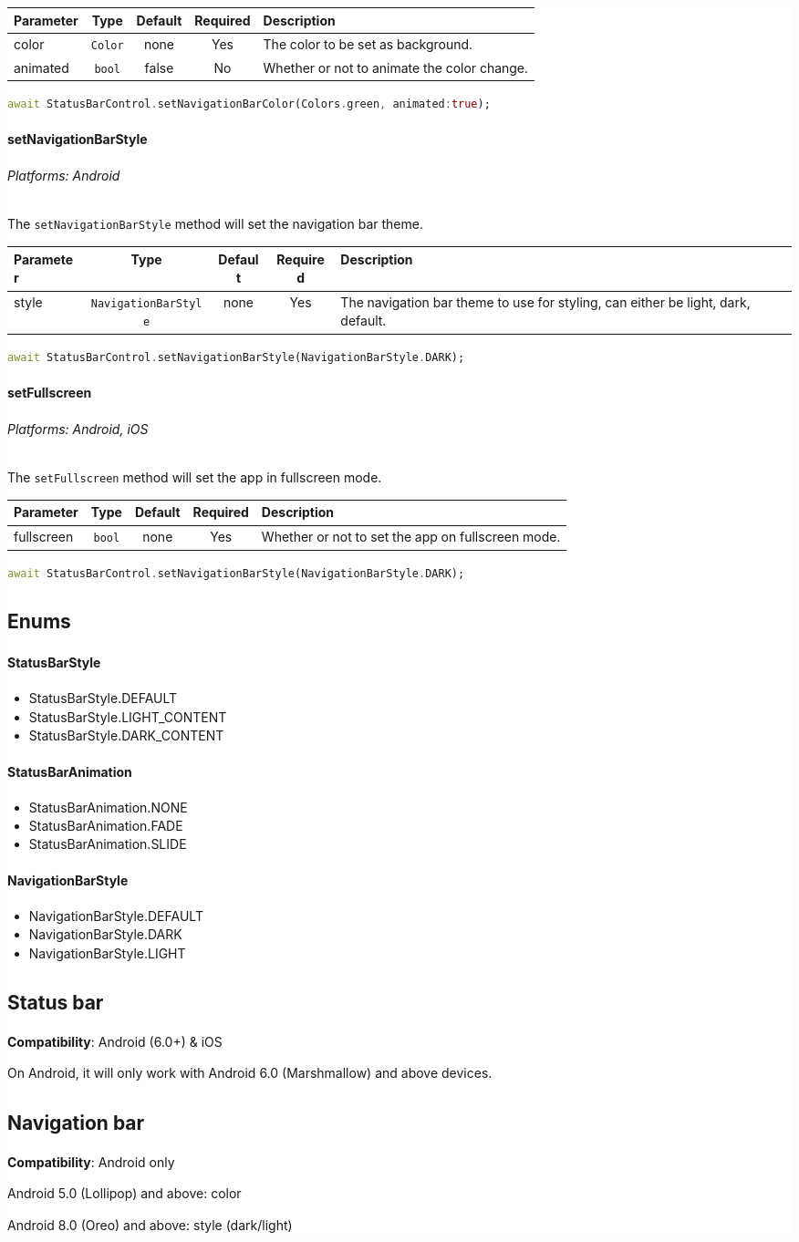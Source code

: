 | Parameter |  Type   | Default | Required | Description                                 |
| :-------- | :-----: | :-----: | :------: | :------------------------------------------ |
| color     | `Color` |  none   |   Yes    | The color to be set as background.          |
| animated  | `bool`  |  false  |    No    | Whether or not to animate the color change. |

```dart
await StatusBarControl.setNavigationBarColor(Colors.green, animated:true);
```

#### setNavigationBarStyle
###### Platforms: Android

The `setNavigationBarStyle` method will set the navigation bar theme.

| Parameter |         Type         | Default | Required | Description                                                                      |
| :-------- | :------------------: | :-----: | :------: | :------------------------------------------------------------------------------- |
| style     | `NavigationBarStyle` |  none   |   Yes    | The navigation bar theme to use for styling, can either be light, dark, default. |

```dart
await StatusBarControl.setNavigationBarStyle(NavigationBarStyle.DARK);
```

#### setFullscreen
###### Platforms: Android, iOS

The `setFullscreen` method will set the app in fullscreen mode.

| Parameter  |  Type  | Default | Required | Description                                       |
| :--------- | :----: | :-----: | :------: | :------------------------------------------------ |
| fullscreen | `bool` |  none   |   Yes    | Whether or not to set the app on fullscreen mode. |

```dart
await StatusBarControl.setNavigationBarStyle(NavigationBarStyle.DARK);
```

## Enums

#### StatusBarStyle

- StatusBarStyle.DEFAULT
- StatusBarStyle.LIGHT_CONTENT
- StatusBarStyle.DARK_CONTENT

#### StatusBarAnimation

- StatusBarAnimation.NONE
- StatusBarAnimation.FADE
- StatusBarAnimation.SLIDE

#### NavigationBarStyle

- NavigationBarStyle.DEFAULT
- NavigationBarStyle.DARK
- NavigationBarStyle.LIGHT

## Status bar
**Compatibility**: Android (6.0+) & iOS

On Android, it will only work with Android 6.0 (Marshmallow) and above devices.

## Navigation bar
**Compatibility**: Android only

Android 5.0 (Lollipop) and above: color

Android 8.0 (Oreo) and above: style (dark/light)
